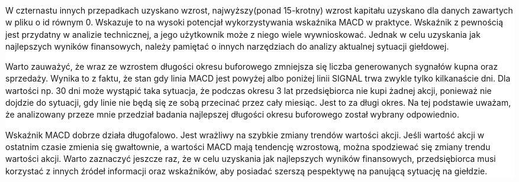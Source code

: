 W czternastu innych przepadkach uzyskano wzrost, najwyższy(ponad 15-krotny) wzrost kapitału uzyskano dla danych zawartych w pliku o id równym 0. Wskazuje to na wysoki potencjał wykorzystywania wskaźnika MACD w praktyce. Wskaźnik z pewnością jest przydatny w analizie technicznej, a jego użytkownik może z niego wiele wywnioskować. Jednak w celu uzyskania jak najlepszych wyników finansowych, należy pamiętać o innych narzędziach do analizy aktualnej sytuacji giełdowej.

Warto zauważyć, że wraz ze wzrostem długości okresu buforowego zmniejsza się liczba generowanych sygnałów kupna oraz sprzedaży. Wynika to z faktu, że stan gdy linia MACD jest powyżej albo poniżej linii SIGNAL trwa zwykle tylko kilkanaście dni. Dla wartości np. 30 dni może wystąpić taka sytuacja, że podczas okresu 3 lat przedsiębiorca nie kupi żadnej akcji, ponieważ nie dojdzie do sytuacji, gdy linie nie będą się ze sobą przecinać przez cały miesiąc. Jest to za długi okres. Na tej podstawie uważam, że analizowany przeze mnie przedział badania najlepszej długości okresu buforowego został wybrany odpowiednio.

Wskaźnik MACD dobrze działa długofalowo. Jest wrażliwy na szybkie zmiany trendów wartości akcji. Jeśli wartość akcji w ostatnim czasie zmienia się gwałtownie, a wartości MACD mają tendencję wzrostową, można spodziewać się zmiany trendu wartości akcji. Warto zaznaczyć jeszcze raz, że w celu uzyskania jak najlepszych wyników finansowych, przedsiębiorca musi korzystać z innych źródeł informacji oraz wskaźników, aby posiadać szerszą pespektywę na panującą sytuację na giełdzie.
